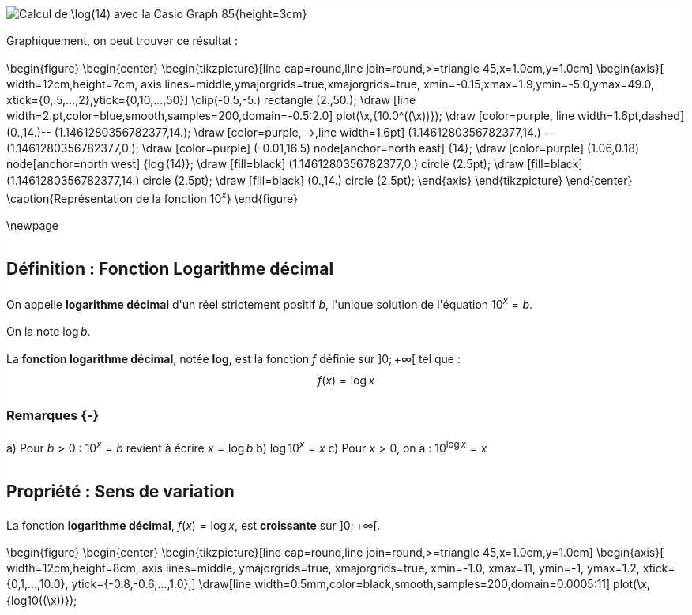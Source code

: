![Calcul de $\log(14)$ avec la Casio Graph 85](media/log14.png){height=3cm}

Graphiquement, on peut trouver ce résultat :

\begin{figure}
\begin{center}
\begin{tikzpicture}[line cap=round,line join=round,>=triangle 45,x=1.0cm,y=1.0cm]
\begin{axis}[
width=12cm,height=7cm,
axis lines=middle,ymajorgrids=true,xmajorgrids=true,
xmin=-0.15,xmax=1.9,ymin=-5.0,ymax=49.0,
xtick={0,.5,...,2},ytick={0,10,...,50}]
\clip(-0.5,-5.) rectangle (2.,50.);
\draw [line width=2.pt,color=blue,smooth,samples=200,domain=-0.5:2.0] plot(\x,{10.0^((\x))});
\draw [color=purple, line width=1.6pt,dashed] (0.,14.)-- (1.1461280356782377,14.);
\draw [color=purple, ->,line width=1.6pt] (1.1461280356782377,14.) -- (1.1461280356782377,0.);
\draw [color=purple] (-0.01,16.5) node[anchor=north east] {$14$};
\draw [color=purple] (1.06,0.18) node[anchor=north west] {$\log{(14)}$};
\draw [fill=black] (1.1461280356782377,0.) circle (2.5pt);
\draw [fill=black] (1.1461280356782377,14.) circle (2.5pt);
\draw [fill=black] (0.,14.) circle (2.5pt);
\end{axis}
\end{tikzpicture}
\end{center}
\caption{Représentation de la fonction $10^{x}$}
\end{figure}

\newpage

## Définition : Fonction Logarithme décimal

On appelle **logarithme décimal** d'un réel strictement positif $b$, l'unique solution de l'équation $10^{x} = b$.

On la note $\log{b}$.

La **fonction logarithme décimal**, notée **log**, est la fonction $f$ définie sur $\left\rbrack 0;+\infty\right\lbrack$ tel que : $$f\left(x\right)=\log{x}$$

### Remarques {-}

a) Pour $b > 0$ : $10^{x} = b$ revient à écrire $x = \log b$
b) $\log 10^{x} = x$
c) Pour $x > 0$, on a : $10^{\log x} = x$

## Propriété : Sens de variation

La fonction **logarithme décimal**, $f(x)=\log{x}$, est **croissante** sur $\left\rbrack 0; + \infty \right\lbrack$.

\begin{figure}
\begin{center}
\begin{tikzpicture}[line cap=round,line join=round,>=triangle 45,x=1.0cm,y=1.0cm]
\begin{axis}[
width=12cm,height=8cm,
axis lines=middle,
ymajorgrids=true,
xmajorgrids=true,
xmin=-1.0,
xmax=11,
ymin=-1,
ymax=1.2,
xtick={0,1,...,10.0},
ytick={-0.8,-0.6,...,1.0},]
\draw[line width=0.5mm,color=black,smooth,samples=200,domain=0.0005:11] plot(\x,{log10((\x))});